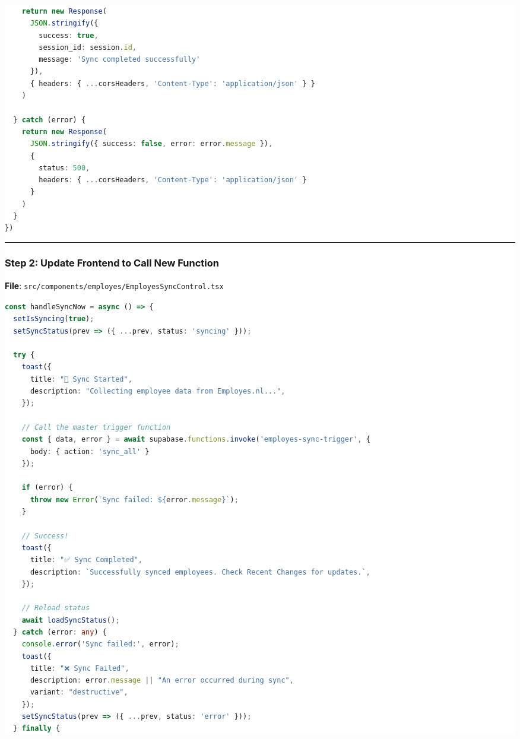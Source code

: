 ```typescript
    return new Response(
      JSON.stringify({
        success: true,
        session_id: session.id,
        message: 'Sync completed successfully'
      }),
      { headers: { ...corsHeaders, 'Content-Type': 'application/json' } }
    )

  } catch (error) {
    return new Response(
      JSON.stringify({ success: false, error: error.message }),
      { 
        status: 500,
        headers: { ...corsHeaders, 'Content-Type': 'application/json' } 
      }
    )
  }
})
```

---

### **Step 2: Update Frontend to Call New Function**

**File**: `src/components/employes/EmployesSyncControl.tsx`

```typescript
const handleSyncNow = async () => {
  setIsSyncing(true);
  setSyncStatus(prev => ({ ...prev, status: 'syncing' }));

  try {
    toast({
      title: "🔄 Sync Started",
      description: "Collecting employee data from Employes.nl...",
    });

    // Call the master trigger function
    const { data, error } = await supabase.functions.invoke('employes-sync-trigger', {
      body: { action: 'sync_all' }
    });

    if (error) {
      throw new Error(`Sync failed: ${error.message}`);
    }

    // Success!
    toast({
      title: "✅ Sync Completed",
      description: `Successfully synced employees. Check Recent Changes for updates.`,
    });

    // Reload status
    await loadSyncStatus();
  } catch (error: any) {
    console.error('Sync failed:', error);
    toast({
      title: "❌ Sync Failed",
      description: error.message || "An error occurred during sync",
      variant: "destructive",
    });
    setSyncStatus(prev => ({ ...prev, status: 'error' }));
  } finally {
```